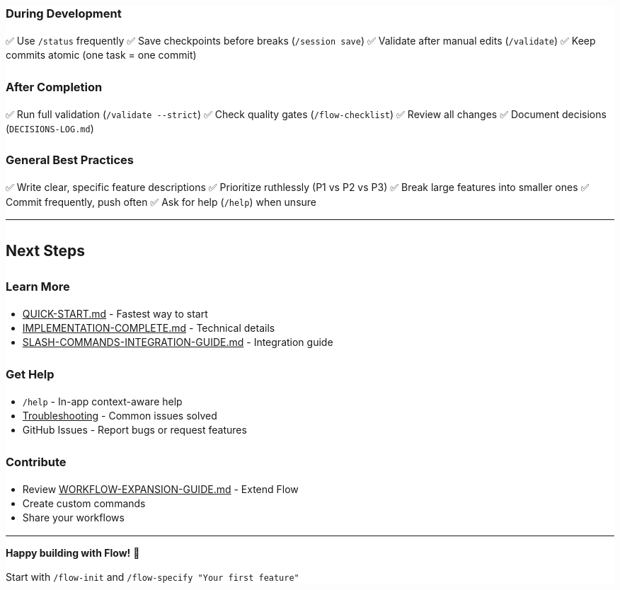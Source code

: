 ### During Development
✅ Use `/status` frequently
✅ Save checkpoints before breaks (`/session save`)
✅ Validate after manual edits (`/validate`)
✅ Keep commits atomic (one task = one commit)

### After Completion
✅ Run full validation (`/validate --strict`)
✅ Check quality gates (`/flow-checklist`)
✅ Review all changes
✅ Document decisions (`DECISIONS-LOG.md`)

### General Best Practices
✅ Write clear, specific feature descriptions
✅ Prioritize ruthlessly (P1 vs P2 vs P3)
✅ Break large features into smaller ones
✅ Commit frequently, push often
✅ Ask for help (`/help`) when unsure

---

## Next Steps

### Learn More
- [QUICK-START.md](./QUICK-START.md) - Fastest way to start
- [IMPLEMENTATION-COMPLETE.md](./docs/IMPLEMENTATION-COMPLETE.md) - Technical details
- [SLASH-COMMANDS-INTEGRATION-GUIDE.md](./docs/SLASH-COMMANDS-INTEGRATION-GUIDE.md) - Integration guide

### Get Help
- `/help` - In-app context-aware help
- [Troubleshooting](#troubleshooting) - Common issues solved
- GitHub Issues - Report bugs or request features

### Contribute
- Review [WORKFLOW-EXPANSION-GUIDE.md](./WORKFLOW-EXPANSION-GUIDE.md) - Extend Flow
- Create custom commands
- Share your workflows

---

**Happy building with Flow!** 🚀

Start with `/flow-init` and `/flow-specify "Your first feature"`